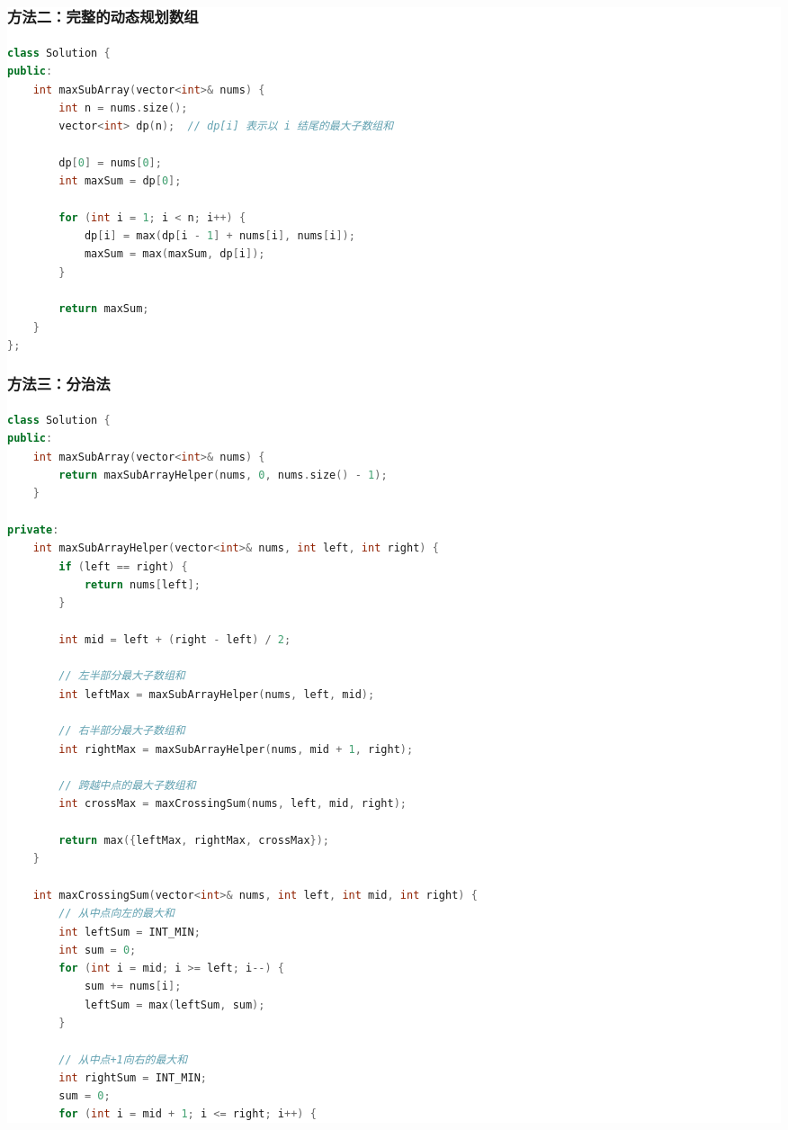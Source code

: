 ### 方法二：完整的动态规划数组

```cpp
class Solution {
public:
    int maxSubArray(vector<int>& nums) {
        int n = nums.size();
        vector<int> dp(n);  // dp[i] 表示以 i 结尾的最大子数组和
        
        dp[0] = nums[0];
        int maxSum = dp[0];
        
        for (int i = 1; i < n; i++) {
            dp[i] = max(dp[i - 1] + nums[i], nums[i]);
            maxSum = max(maxSum, dp[i]);
        }
        
        return maxSum;
    }
};
```

### 方法三：分治法

```cpp
class Solution {
public:
    int maxSubArray(vector<int>& nums) {
        return maxSubArrayHelper(nums, 0, nums.size() - 1);
    }
    
private:
    int maxSubArrayHelper(vector<int>& nums, int left, int right) {
        if (left == right) {
            return nums[left];
        }
        
        int mid = left + (right - left) / 2;
        
        // 左半部分最大子数组和
        int leftMax = maxSubArrayHelper(nums, left, mid);
        
        // 右半部分最大子数组和
        int rightMax = maxSubArrayHelper(nums, mid + 1, right);
        
        // 跨越中点的最大子数组和
        int crossMax = maxCrossingSum(nums, left, mid, right);
        
        return max({leftMax, rightMax, crossMax});
    }
    
    int maxCrossingSum(vector<int>& nums, int left, int mid, int right) {
        // 从中点向左的最大和
        int leftSum = INT_MIN;
        int sum = 0;
        for (int i = mid; i >= left; i--) {
            sum += nums[i];
            leftSum = max(leftSum, sum);
        }
        
        // 从中点+1向右的最大和
        int rightSum = INT_MIN;
        sum = 0;
        for (int i = mid + 1; i <= right; i++) {
```